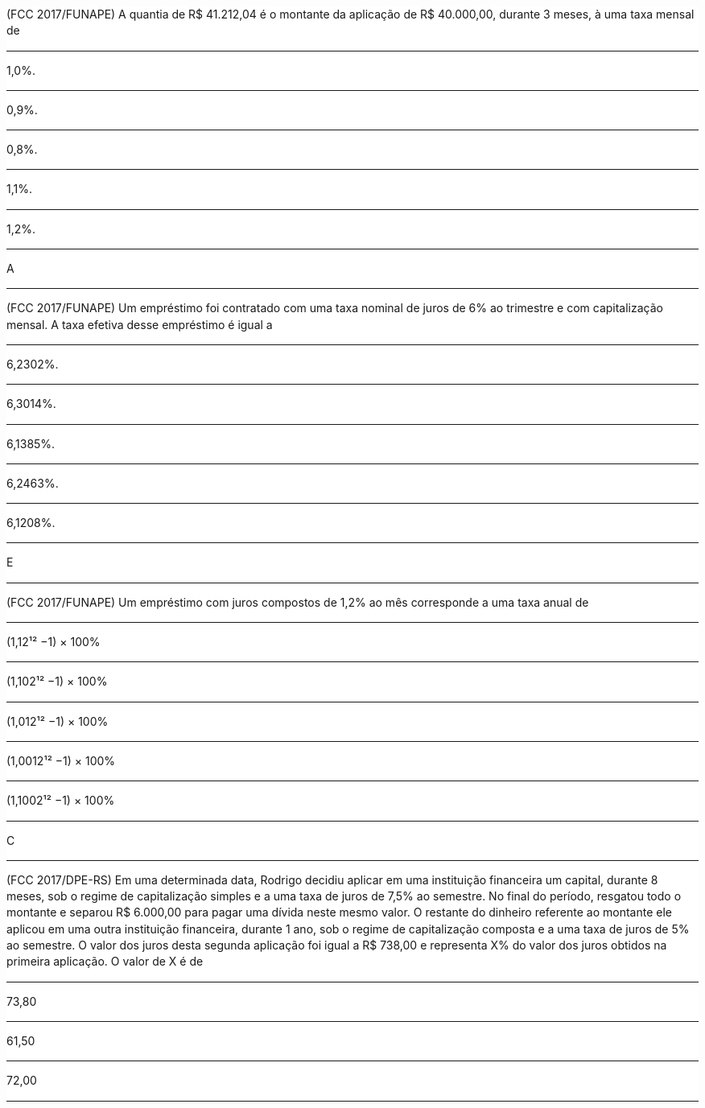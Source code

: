 (FCC 2017/FUNAPE) A quantia de R$ 41.212,04 é o montante da aplicação de R$ 40.000,00, durante 3 meses, à uma taxa mensal de
***
1,0%.
***
0,9%.
***
0,8%.
***
1,1%.
***
1,2%.
***
A
****
(FCC 2017/FUNAPE) Um empréstimo foi contratado com uma taxa nominal de juros de 6% ao trimestre e com capitalização mensal. A taxa efetiva desse empréstimo é igual a 
***
6,2302%.
***
6,3014%.
***
6,1385%.
***
6,2463%.
***
6,1208%.
***
E
****
(FCC 2017/FUNAPE) Um empréstimo com juros compostos de 1,2% ao mês corresponde a uma taxa anual de 
***
(1,12¹² −1) × 100%
***
(1,102¹²  −1) × 100%
***
(1,012¹² −1) × 100%
***
(1,0012¹² −1) × 100%
***
(1,1002¹² −1) × 100%
***
C
****
(FCC 2017/DPE-RS) Em uma determinada data, Rodrigo decidiu aplicar em uma instituição financeira um capital, durante 8 meses, sob o regime de capitalização simples e a uma taxa de juros de 7,5% ao semestre. No final do período, resgatou todo o montante e separou R$ 6.000,00 para pagar uma dívida neste mesmo valor. O restante do dinheiro referente ao montante ele aplicou em uma outra instituição financeira, durante 1 ano, sob o regime de capitalização composta e a uma taxa de juros de 5% ao semestre. O valor dos juros desta segunda aplicação foi igual a R$ 738,00 e representa X% do valor dos juros obtidos na primeira aplicação. O valor de X é de 
***
73,80
***
61,50
***
72,00
***